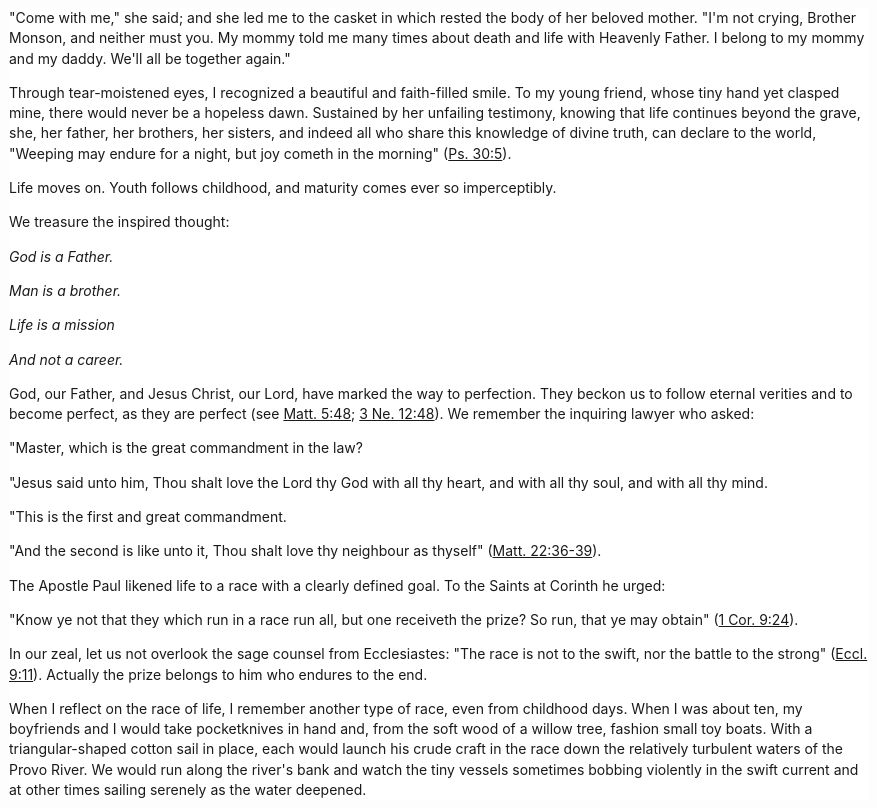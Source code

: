 "Come with me," she said; and she led me to the casket in which rested the
body of her beloved mother. "I'm not crying, Brother Monson, and neither must
you. My mommy told me many times about death and life with Heavenly Father. I
belong to my mommy and my daddy. We'll all be together again."

Through tear-moistened eyes, I recognized a beautiful and faith-filled smile.
To my young friend, whose tiny hand yet clasped mine, there would never be a
hopeless dawn. Sustained by her unfailing testimony, knowing that life
continues beyond the grave, she, her father, her brothers, her sisters, and
indeed all who share this knowledge of divine truth, can declare to the world,
"Weeping may endure for a night, but joy cometh in the morning" ([Ps.
30:5](https://www.lds.org/scriptures/ot/ps/30.5?lang=eng#4)).

Life moves on. Youth follows childhood, and maturity comes ever so
imperceptibly.

We treasure the inspired thought:

_God is a Father._

_Man is a brother._

_Life is a mission_

_And not a career._

God, our Father, and Jesus Christ, our Lord, have marked the way to
perfection. They beckon us to follow eternal verities and to become perfect,
as they are perfect (see [Matt.
5:48](https://www.lds.org/scriptures/nt/matt/5.48?lang=eng#47); [3 Ne.
12:48](https://www.lds.org/scriptures/bofm/3-ne/12.48?lang=eng#47)). We
remember the inquiring lawyer who asked:

"Master, which is the great commandment in the law?

"Jesus said unto him, Thou shalt love the Lord thy God with all thy heart, and
with all thy soul, and with all thy mind.

"This is the first and great commandment.

"And the second is like unto it, Thou shalt love thy neighbour as thyself"
([Matt.
22:36-39](https://www.lds.org/scriptures/nt/matt/22.36-39?lang=eng#35)).

The Apostle Paul likened life to a race with a clearly defined goal. To the
Saints at Corinth he urged:

"Know ye not that they which run in a race run all, but one receiveth the
prize? So run, that ye may obtain" ([1 Cor.
9:24](https://www.lds.org/scriptures/nt/1-cor/9.24?lang=eng#23)).

In our zeal, let us not overlook the sage counsel from Ecclesiastes: "The race
is not to the swift, nor the battle to the strong" ([Eccl.
9:11](https://www.lds.org/scriptures/ot/eccl/9.11?lang=eng#10)). Actually the
prize belongs to him who endures to the end.

When I reflect on the race of life, I remember another type of race, even from
childhood days. When I was about ten, my boyfriends and I would take
pocketknives in hand and, from the soft wood of a willow tree, fashion small
toy boats. With a triangular-shaped cotton sail in place, each would launch
his crude craft in the race down the relatively turbulent waters of the Provo
River. We would run along the river's bank and watch the tiny vessels
sometimes bobbing violently in the swift current and at other times sailing
serenely as the water deepened.
